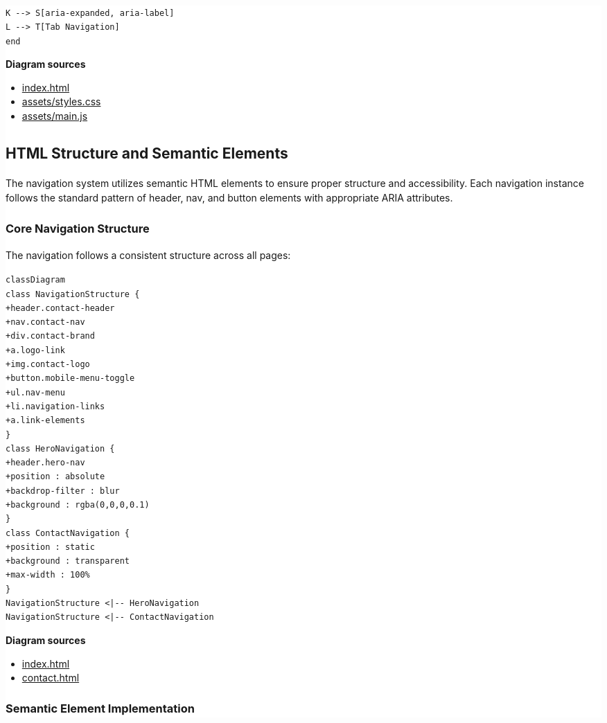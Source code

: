 ```mermaid
K --> S[aria-expanded, aria-label]
L --> T[Tab Navigation]
end
```

**Diagram sources**
- [index.html](file://index.html#L15-L35)
- [assets/styles.css](file://assets/styles.css#L1-L50)
- [assets/main.js](file://assets/main.js#L25-L50)

## HTML Structure and Semantic Elements

The navigation system utilizes semantic HTML elements to ensure proper structure and accessibility. Each navigation instance follows the standard pattern of header, nav, and button elements with appropriate ARIA attributes.

### Core Navigation Structure

The navigation follows a consistent structure across all pages:

```mermaid
classDiagram
class NavigationStructure {
+header.contact-header
+nav.contact-nav
+div.contact-brand
+a.logo-link
+img.contact-logo
+button.mobile-menu-toggle
+ul.nav-menu
+li.navigation-links
+a.link-elements
}
class HeroNavigation {
+header.hero-nav
+position : absolute
+backdrop-filter : blur
+background : rgba(0,0,0,0.1)
}
class ContactNavigation {
+position : static
+background : transparent
+max-width : 100%
}
NavigationStructure <|-- HeroNavigation
NavigationStructure <|-- ContactNavigation
```

**Diagram sources**
- [index.html](file://index.html#L15-L35)
- [contact.html](file://contact.html#L13-L25)

### Semantic Element Implementation
